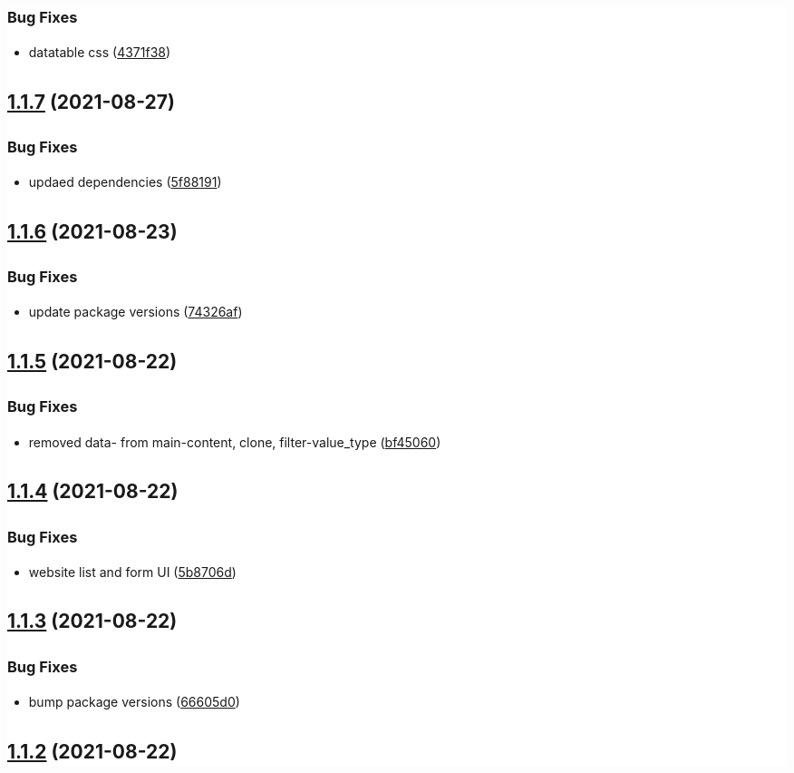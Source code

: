 
### Bug Fixes

* datatable css ([4371f38](https://github.com/CoCreate-app/CoCreate-admin/commit/4371f38dc62a12878760026b637398c849acba8f))

## [1.1.7](https://github.com/CoCreate-app/CoCreate-admin/compare/v1.1.6...v1.1.7) (2021-08-27)


### Bug Fixes

* updaed dependencies ([5f88191](https://github.com/CoCreate-app/CoCreate-admin/commit/5f881911e06aa81f8191816c825a6a47cf6f4433))

## [1.1.6](https://github.com/CoCreate-app/CoCreate-admin/compare/v1.1.5...v1.1.6) (2021-08-23)


### Bug Fixes

* update package versions ([74326af](https://github.com/CoCreate-app/CoCreate-admin/commit/74326aff35d40b4a3e56d3ccc4c0622937ddadf8))

## [1.1.5](https://github.com/CoCreate-app/CoCreate-admin/compare/v1.1.4...v1.1.5) (2021-08-22)


### Bug Fixes

* removed data- from main-content, clone, filter-value_type ([bf45060](https://github.com/CoCreate-app/CoCreate-admin/commit/bf45060bf3b7e3f0140753b9814cceef0127ff70))

## [1.1.4](https://github.com/CoCreate-app/CoCreate-admin/compare/v1.1.3...v1.1.4) (2021-08-22)


### Bug Fixes

* website list and form UI ([5b8706d](https://github.com/CoCreate-app/CoCreate-admin/commit/5b8706d0ae94fa8f7f8d541df25edeb6d55f4cac))

## [1.1.3](https://github.com/CoCreate-app/CoCreate-admin/compare/v1.1.2...v1.1.3) (2021-08-22)


### Bug Fixes

* bump package versions ([66605d0](https://github.com/CoCreate-app/CoCreate-admin/commit/66605d0723aebe4f63e64d4eb7bcf4884f3ad254))

## [1.1.2](https://github.com/CoCreate-app/CoCreate-admin/compare/v1.1.1...v1.1.2) (2021-08-22)
